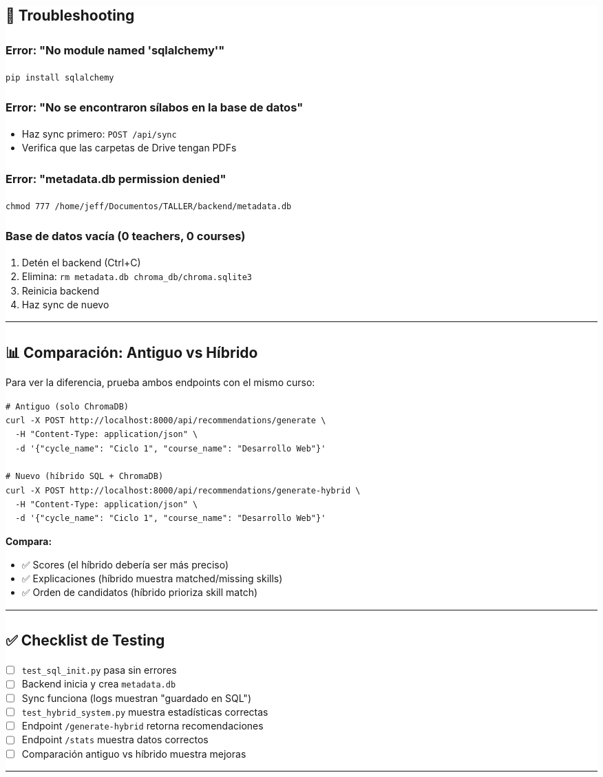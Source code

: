 
## 🐛 Troubleshooting

### **Error: "No module named 'sqlalchemy'"**
```fish
pip install sqlalchemy
```

### **Error: "No se encontraron sílabos en la base de datos"**
- Haz sync primero: `POST /api/sync`
- Verifica que las carpetas de Drive tengan PDFs

### **Error: "metadata.db permission denied"**
```fish
chmod 777 /home/jeff/Documentos/TALLER/backend/metadata.db
```

### **Base de datos vacía (0 teachers, 0 courses)**
1. Detén el backend (Ctrl+C)
2. Elimina: `rm metadata.db chroma_db/chroma.sqlite3`
3. Reinicia backend
4. Haz sync de nuevo

---

## 📊 Comparación: Antiguo vs Híbrido

Para ver la diferencia, prueba ambos endpoints con el mismo curso:

```fish
# Antiguo (solo ChromaDB)
curl -X POST http://localhost:8000/api/recommendations/generate \
  -H "Content-Type: application/json" \
  -d '{"cycle_name": "Ciclo 1", "course_name": "Desarrollo Web"}'

# Nuevo (híbrido SQL + ChromaDB)
curl -X POST http://localhost:8000/api/recommendations/generate-hybrid \
  -H "Content-Type: application/json" \
  -d '{"cycle_name": "Ciclo 1", "course_name": "Desarrollo Web"}'
```

**Compara:**
- ✅ Scores (el híbrido debería ser más preciso)
- ✅ Explicaciones (híbrido muestra matched/missing skills)
- ✅ Orden de candidatos (híbrido prioriza skill match)

---

## ✅ Checklist de Testing

- [ ] `test_sql_init.py` pasa sin errores
- [ ] Backend inicia y crea `metadata.db`
- [ ] Sync funciona (logs muestran "guardado en SQL")
- [ ] `test_hybrid_system.py` muestra estadísticas correctas
- [ ] Endpoint `/generate-hybrid` retorna recomendaciones
- [ ] Endpoint `/stats` muestra datos correctos
- [ ] Comparación antiguo vs híbrido muestra mejoras

---